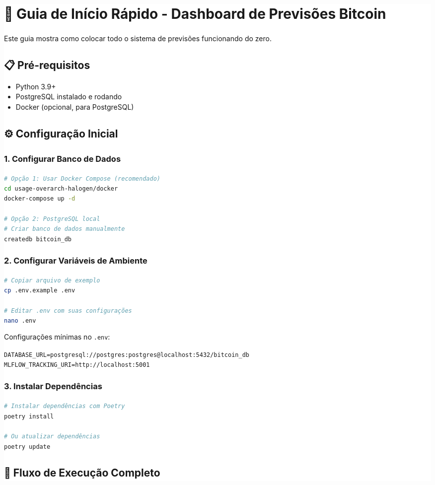 # 🚀 Guia de Início Rápido - Dashboard de Previsões Bitcoin

Este guia mostra como colocar todo o sistema de previsões funcionando do zero.

## 📋 Pré-requisitos

- Python 3.9+
- PostgreSQL instalado e rodando
- Docker (opcional, para PostgreSQL)

## ⚙️ Configuração Inicial

### 1. Configurar Banco de Dados

```bash
# Opção 1: Usar Docker Compose (recomendado)
cd usage-overarch-halogen/docker
docker-compose up -d

# Opção 2: PostgreSQL local
# Criar banco de dados manualmente
createdb bitcoin_db
```

### 2. Configurar Variáveis de Ambiente

```bash
# Copiar arquivo de exemplo
cp .env.example .env

# Editar .env com suas configurações
nano .env
```

Configurações mínimas no `.env`:
```env
DATABASE_URL=postgresql://postgres:postgres@localhost:5432/bitcoin_db
MLFLOW_TRACKING_URI=http://localhost:5001
```

### 3. Instalar Dependências

```bash
# Instalar dependências com Poetry
poetry install

# Ou atualizar dependências
poetry update
```

## 🎯 Fluxo de Execução Completo
